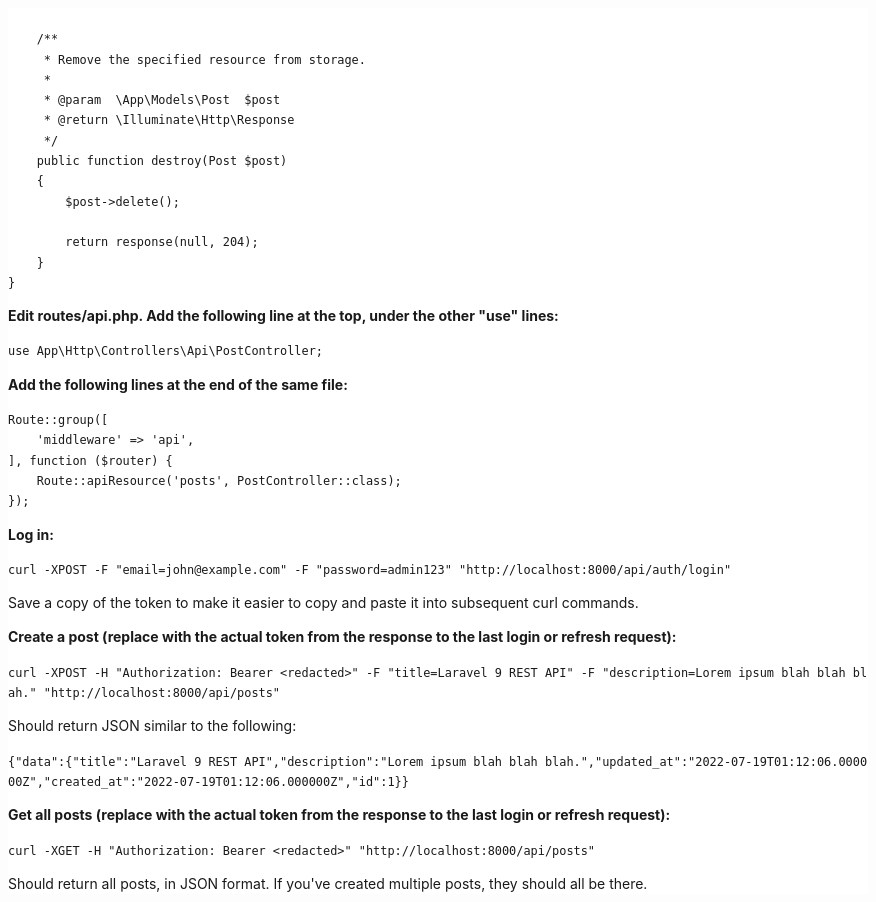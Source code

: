```

    /**
     * Remove the specified resource from storage.
     *
     * @param  \App\Models\Post  $post
     * @return \Illuminate\Http\Response
     */
    public function destroy(Post $post)
    {
        $post->delete();

        return response(null, 204);
    }
}
```

**Edit routes/api.php.  Add the following line at the top, under the other "use" lines:**
```
use App\Http\Controllers\Api\PostController;
```
**Add the following lines at the end of the same file:**
```
Route::group([
    'middleware' => 'api',
], function ($router) {
    Route::apiResource('posts', PostController::class);
});
```

**Log in:**
```console
curl -XPOST -F "email=john@example.com" -F "password=admin123" "http://localhost:8000/api/auth/login"
```
Save a copy of the token to make it easier to copy and paste it into subsequent curl commands.

**Create a post (replace <redacted> with the actual token from the response to the last login or refresh request):**
```console
curl -XPOST -H "Authorization: Bearer <redacted>" -F "title=Laravel 9 REST API" -F "description=Lorem ipsum blah blah blah." "http://localhost:8000/api/posts"
```
Should return JSON similar to the following:
```
{"data":{"title":"Laravel 9 REST API","description":"Lorem ipsum blah blah blah.","updated_at":"2022-07-19T01:12:06.000000Z","created_at":"2022-07-19T01:12:06.000000Z","id":1}}
```

**Get all posts (replace <redacted> with the actual token from the response to the last login or refresh request):**
```console
curl -XGET -H "Authorization: Bearer <redacted>" "http://localhost:8000/api/posts"
```
Should return all posts, in JSON format.  If you've created multiple posts, they should all be there.
